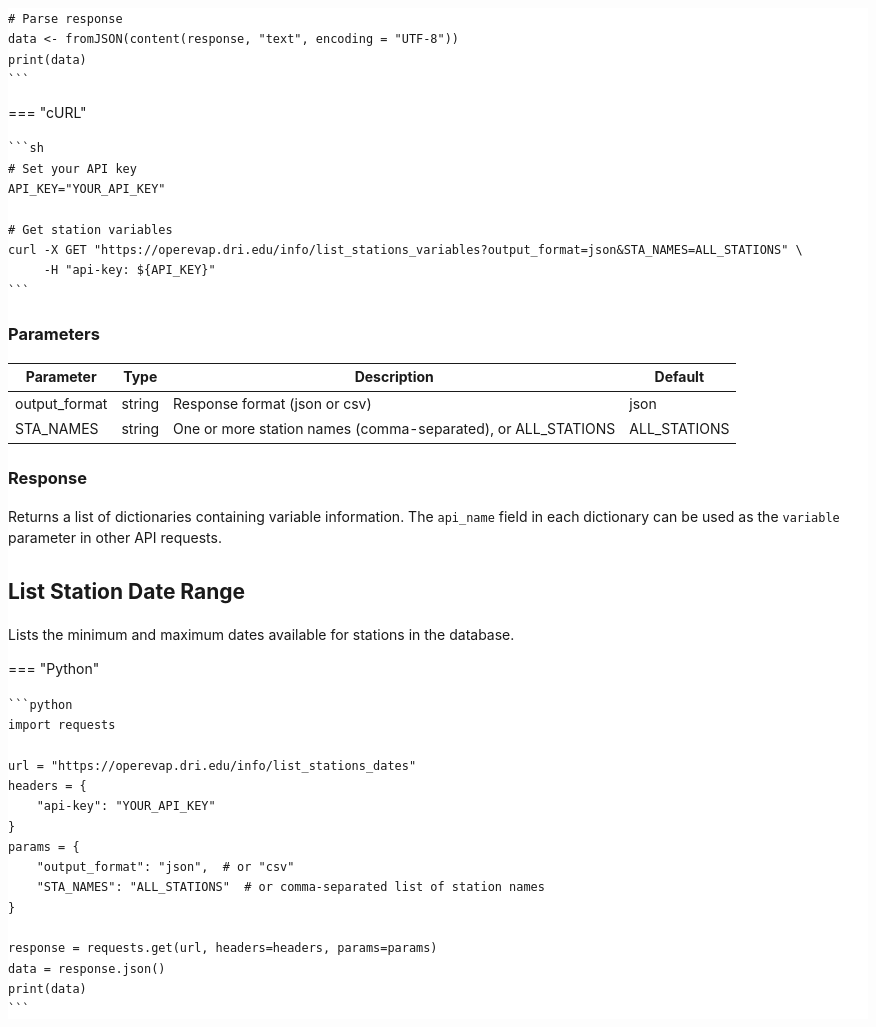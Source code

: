     # Parse response
    data <- fromJSON(content(response, "text", encoding = "UTF-8"))
    print(data)
    ```

=== "cURL"

    ```sh
    # Set your API key
    API_KEY="YOUR_API_KEY"

    # Get station variables
    curl -X GET "https://operevap.dri.edu/info/list_stations_variables?output_format=json&STA_NAMES=ALL_STATIONS" \
         -H "api-key: ${API_KEY}"
    ```

### Parameters

| Parameter     | Type   | Description                                                  | Default      |
| ------------- | ------ | ------------------------------------------------------------ | ------------ |
| output_format | string | Response format (json or csv)                                | json         |
| STA_NAMES     | string | One or more station names (comma-separated), or ALL_STATIONS | ALL_STATIONS |

### Response

Returns a list of dictionaries containing variable information. The `api_name` field in each dictionary can be used as the `variable` parameter in other API requests.

## List Station Date Range

Lists the minimum and maximum dates available for stations in the database.

=== "Python"

    ```python
    import requests

    url = "https://operevap.dri.edu/info/list_stations_dates"
    headers = {
        "api-key": "YOUR_API_KEY"
    }
    params = {
        "output_format": "json",  # or "csv"
        "STA_NAMES": "ALL_STATIONS"  # or comma-separated list of station names
    }

    response = requests.get(url, headers=headers, params=params)
    data = response.json()
    print(data)
    ```
